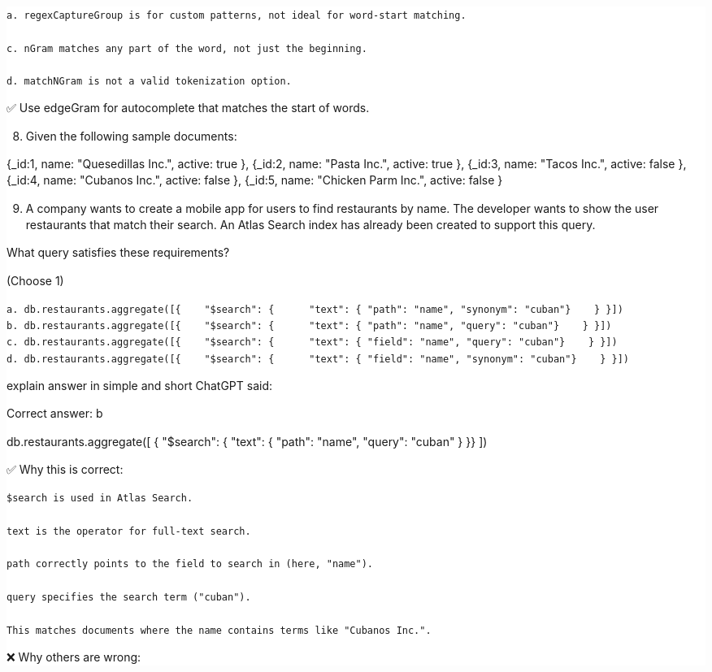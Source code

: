     a. regexCaptureGroup is for custom patterns, not ideal for word-start matching.

    c. nGram matches any part of the word, not just the beginning.

    d. matchNGram is not a valid tokenization option.

✅ Use edgeGram for autocomplete that matches the start of words.

8. Given the following sample documents:

{_id:1, name: "Quesedillas Inc.", active: true },
{_id:2, name: "Pasta Inc.", active: true },
{_id:3, name: "Tacos Inc.", active: false },
{_id:4, name: "Cubanos Inc.", active: false },
{_id:5, name: "Chicken Parm Inc.", active: false }

9. A company wants to create a mobile app for users to find restaurants by name. The developer wants to show the user restaurants that match their search. An Atlas Search index has already been created to support this query.

What query satisfies these requirements?

(Choose 1)

    a. db.restaurants.aggregate([{    "$search": {      "text": { "path": "name", "synonym": "cuban"}    } }])
    b. db.restaurants.aggregate([{    "$search": {      "text": { "path": "name", "query": "cuban"}    } }])
    c. db.restaurants.aggregate([{    "$search": {      "text": { "field": "name", "query": "cuban"}    } }])
    d. db.restaurants.aggregate([{    "$search": {      "text": { "field": "name", "synonym": "cuban"}    } }])

explain answer in simple and short
ChatGPT said:

Correct answer: b

db.restaurants.aggregate([
  { "$search": { 
      "text": { 
        "path": "name", 
        "query": "cuban" 
      } 
  }}
])

✅ Why this is correct:

    $search is used in Atlas Search.

    text is the operator for full-text search.

    path correctly points to the field to search in (here, "name").

    query specifies the search term ("cuban").

    This matches documents where the name contains terms like "Cubanos Inc.".

❌ Why others are wrong:
